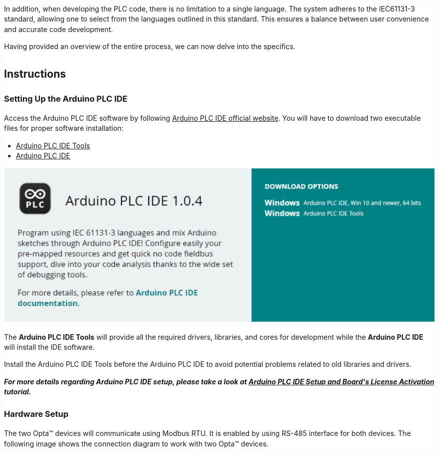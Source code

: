 In addition, when developing the PLC code, there is no limitation to a single language. The system adheres to the IEC61131-3 standard, allowing one to select from the languages outlined in this standard. This ensures a balance between user convenience and accurate code development.

Having provided an overview of the entire process, we can now delve into the specifics.

## Instructions

### Setting Up the Arduino PLC IDE

Access the Arduino PLC IDE software by following [Arduino PLC IDE official website](https://www.arduino.cc/pro/software-plc-ide). You will have to download two executable files for proper software installation:

- [Arduino PLC IDE Tools](https://www.arduino.cc/en/software#arduino-plc-ide)
- [Arduino PLC IDE](https://www.arduino.cc/en/software#arduino-plc-ide)

![Arduino PLC IDE Software Download Section](assets/plcide_software_download.svg)

The **Arduino PLC IDE Tools** will provide all the required drivers, libraries, and cores for development while the **Arduino PLC IDE** will install the IDE software.

Install the Arduino PLC IDE Tools before the Arduino PLC IDE to avoid potential problems related to old libraries and drivers.

***For more details regarding Arduino PLC IDE setup, please take a look at [Arduino PLC IDE Setup and Board's License Activation](https://docs.arduino.cc/tutorials/portenta-machine-control/plc-ide-setup-license) tutorial.***

### Hardware Setup

The two Opta™ devices will communicate using Modbus RTU. It is enabled by using RS-485 interface for both devices. The following image shows the connection diagram to work with two Opta™ devices.
